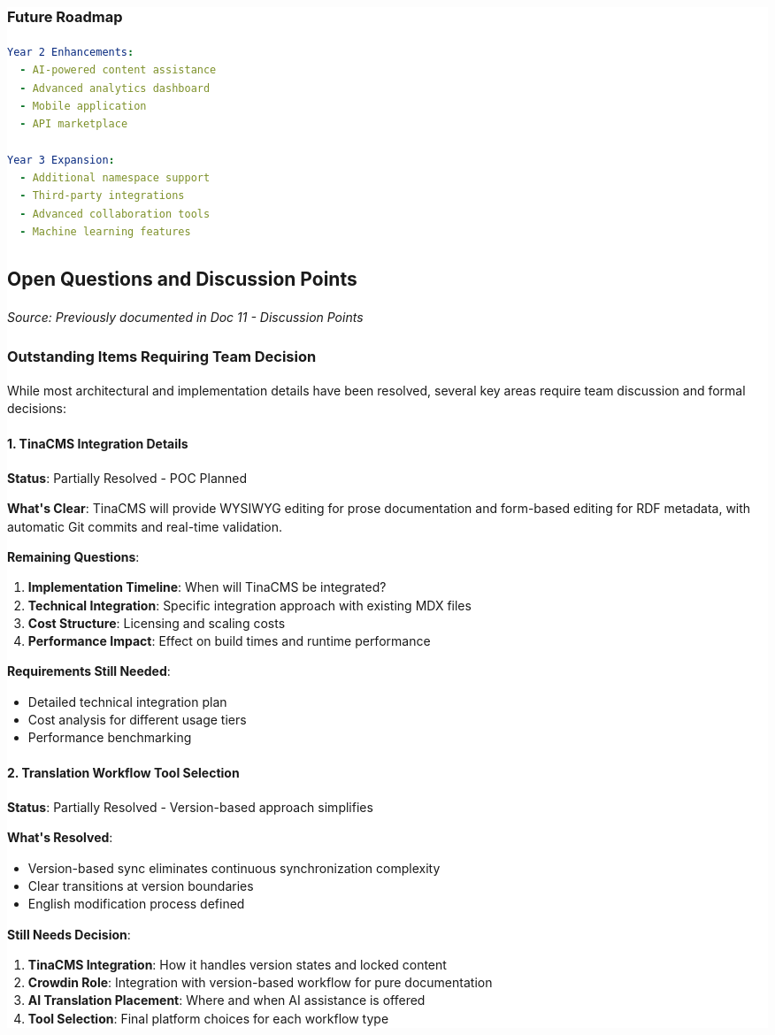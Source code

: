 ### Future Roadmap

```yaml
Year 2 Enhancements:
  - AI-powered content assistance
  - Advanced analytics dashboard
  - Mobile application
  - API marketplace

Year 3 Expansion:
  - Additional namespace support
  - Third-party integrations
  - Advanced collaboration tools
  - Machine learning features
```

## Open Questions and Discussion Points
*Source: Previously documented in Doc 11 - Discussion Points*

### Outstanding Items Requiring Team Decision

While most architectural and implementation details have been resolved, several key areas require team discussion and formal decisions:

#### 1. TinaCMS Integration Details
**Status**: Partially Resolved - POC Planned

**What's Clear**: TinaCMS will provide WYSIWYG editing for prose documentation and form-based editing for RDF metadata, with automatic Git commits and real-time validation.

**Remaining Questions**:
1. **Implementation Timeline**: When will TinaCMS be integrated?
2. **Technical Integration**: Specific integration approach with existing MDX files
3. **Cost Structure**: Licensing and scaling costs
4. **Performance Impact**: Effect on build times and runtime performance

**Requirements Still Needed**:
- Detailed technical integration plan
- Cost analysis for different usage tiers
- Performance benchmarking

#### 2. Translation Workflow Tool Selection
**Status**: Partially Resolved - Version-based approach simplifies

**What's Resolved**:
- Version-based sync eliminates continuous synchronization complexity
- Clear transitions at version boundaries
- English modification process defined

**Still Needs Decision**:
1. **TinaCMS Integration**: How it handles version states and locked content
2. **Crowdin Role**: Integration with version-based workflow for pure documentation
3. **AI Translation Placement**: Where and when AI assistance is offered
4. **Tool Selection**: Final platform choices for each workflow type
